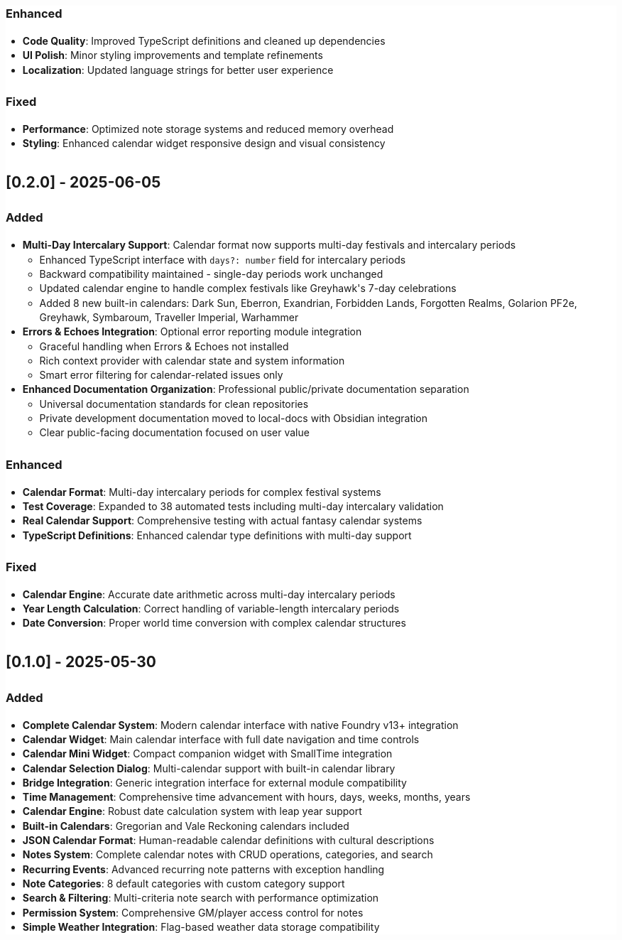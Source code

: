 ### Enhanced

- **Code Quality**: Improved TypeScript definitions and cleaned up dependencies
- **UI Polish**: Minor styling improvements and template refinements
- **Localization**: Updated language strings for better user experience

### Fixed

- **Performance**: Optimized note storage systems and reduced memory overhead
- **Styling**: Enhanced calendar widget responsive design and visual consistency

## [0.2.0] - 2025-06-05

### Added

- **Multi-Day Intercalary Support**: Calendar format now supports multi-day festivals and intercalary periods
  - Enhanced TypeScript interface with `days?: number` field for intercalary periods
  - Backward compatibility maintained - single-day periods work unchanged
  - Updated calendar engine to handle complex festivals like Greyhawk's 7-day celebrations
  - Added 8 new built-in calendars: Dark Sun, Eberron, Exandrian, Forbidden Lands, Forgotten Realms, Golarion PF2e, Greyhawk, Symbaroum, Traveller Imperial, Warhammer
- **Errors & Echoes Integration**: Optional error reporting module integration
  - Graceful handling when Errors & Echoes not installed
  - Rich context provider with calendar state and system information
  - Smart error filtering for calendar-related issues only
- **Enhanced Documentation Organization**: Professional public/private documentation separation
  - Universal documentation standards for clean repositories
  - Private development documentation moved to local-docs with Obsidian integration
  - Clear public-facing documentation focused on user value

### Enhanced

- **Calendar Format**: Multi-day intercalary periods for complex festival systems
- **Test Coverage**: Expanded to 38 automated tests including multi-day intercalary validation
- **Real Calendar Support**: Comprehensive testing with actual fantasy calendar systems
- **TypeScript Definitions**: Enhanced calendar type definitions with multi-day support

### Fixed

- **Calendar Engine**: Accurate date arithmetic across multi-day intercalary periods
- **Year Length Calculation**: Correct handling of variable-length intercalary periods
- **Date Conversion**: Proper world time conversion with complex calendar structures

## [0.1.0] - 2025-05-30

### Added

- **Complete Calendar System**: Modern calendar interface with native Foundry v13+ integration
- **Calendar Widget**: Main calendar interface with full date navigation and time controls
- **Calendar Mini Widget**: Compact companion widget with SmallTime integration
- **Calendar Selection Dialog**: Multi-calendar support with built-in calendar library
- **Bridge Integration**: Generic integration interface for external module compatibility
- **Time Management**: Comprehensive time advancement with hours, days, weeks, months, years
- **Calendar Engine**: Robust date calculation system with leap year support
- **Built-in Calendars**: Gregorian and Vale Reckoning calendars included
- **JSON Calendar Format**: Human-readable calendar definitions with cultural descriptions
- **Notes System**: Complete calendar notes with CRUD operations, categories, and search
- **Recurring Events**: Advanced recurring note patterns with exception handling
- **Note Categories**: 8 default categories with custom category support
- **Search & Filtering**: Multi-criteria note search with performance optimization
- **Permission System**: Comprehensive GM/player access control for notes
- **Simple Weather Integration**: Flag-based weather data storage compatibility